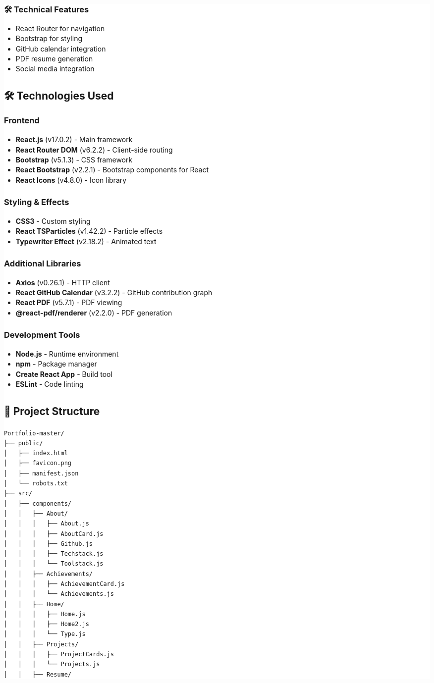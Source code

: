 ### 🛠 **Technical Features**
- React Router for navigation
- Bootstrap for styling
- GitHub calendar integration
- PDF resume generation
- Social media integration

## 🛠 Technologies Used

### **Frontend**
- **React.js** (v17.0.2) - Main framework
- **React Router DOM** (v6.2.2) - Client-side routing
- **Bootstrap** (v5.1.3) - CSS framework
- **React Bootstrap** (v2.2.1) - Bootstrap components for React
- **React Icons** (v4.8.0) - Icon library

### **Styling & Effects**
- **CSS3** - Custom styling
- **React TSParticles** (v1.42.2) - Particle effects
- **Typewriter Effect** (v2.18.2) - Animated text

### **Additional Libraries**
- **Axios** (v0.26.1) - HTTP client
- **React GitHub Calendar** (v3.2.2) - GitHub contribution graph
- **React PDF** (v5.7.1) - PDF viewing
- **@react-pdf/renderer** (v2.2.0) - PDF generation

### **Development Tools**
- **Node.js** - Runtime environment
- **npm** - Package manager
- **Create React App** - Build tool
- **ESLint** - Code linting

## 📁 Project Structure

```
Portfolio-master/
├── public/
│   ├── index.html
│   ├── favicon.png
│   ├── manifest.json
│   └── robots.txt
├── src/
│   ├── components/
│   │   ├── About/
│   │   │   ├── About.js
│   │   │   ├── AboutCard.js
│   │   │   ├── Github.js
│   │   │   ├── Techstack.js
│   │   │   └── Toolstack.js
│   │   ├── Achievements/
│   │   │   ├── AchievementCard.js
│   │   │   └── Achievements.js
│   │   ├── Home/
│   │   │   ├── Home.js
│   │   │   ├── Home2.js
│   │   │   └── Type.js
│   │   ├── Projects/
│   │   │   ├── ProjectCards.js
│   │   │   └── Projects.js
│   │   ├── Resume/
```